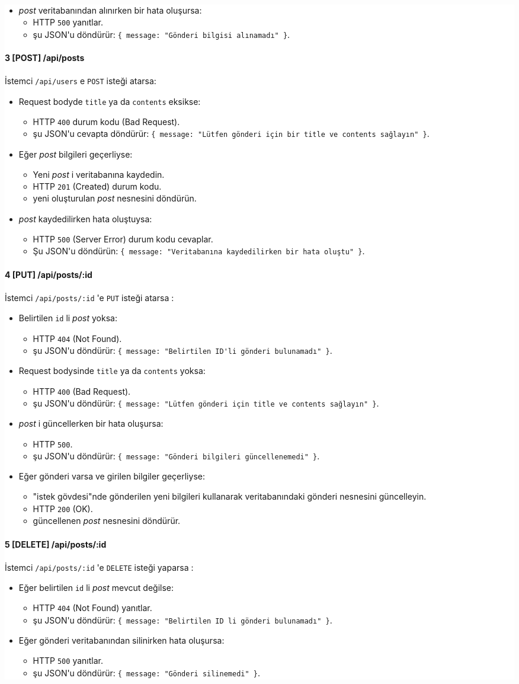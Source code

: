 - _post_ veritabanından alınırken bir hata oluşursa:
  - HTTP `500` yanıtlar.
  - şu JSON'u döndürür: `{ message: "Gönderi bilgisi alınamadı" }`.


#### 3 [POST] /api/posts
İstemci `/api/users` e `POST` isteği atarsa:

- Request bodyde `title` ya da `contents` eksikse:

  - HTTP `400` durum kodu (Bad Request).
  - şu JSON'u cevapta döndürür: `{ message: "Lütfen gönderi için bir title ve contents sağlayın" }`.

- Eğer _post_ bilgileri geçerliyse:

  - Yeni _post_ i veritabanına kaydedin.
  - HTTP `201` (Created) durum kodu.
  - yeni oluşturulan _post_ nesnesini döndürün.

- _post_ kaydedilirken hata oluştuysa:
  - HTTP `500` (Server Error) durum kodu cevaplar.
  - Şu JSON'u döndürün: `{ message: "Veritabanına kaydedilirken bir hata oluştu" }`.
  

#### 4 [PUT] /api/posts/:id

İstemci `/api/posts/:id` 'e  `PUT` isteği atarsa :

- Belirtilen `id` li _post_ yoksa:

  - HTTP `404` (Not Found).
  - şu JSON'u döndürür: `{ message: "Belirtilen ID'li gönderi bulunamadı" }`.

- Request bodysinde `title` ya da `contents` yoksa:

  - HTTP `400` (Bad Request).
  - şu JSON'u döndürür: `{ message: "Lütfen gönderi için title ve contents sağlayın" }`.

- _post_ i güncellerken bir hata oluşursa:

  - HTTP `500`.
  - şu JSON'u döndürür: `{ message: "Gönderi bilgileri güncellenemedi" }`.

- Eğer gönderi varsa ve girilen bilgiler geçerliyse:

  - "istek gövdesi"nde gönderilen yeni bilgileri kullanarak veritabanındaki gönderi nesnesini güncelleyin.
  - HTTP `200` (OK).
  - güncellenen _post_ nesnesini döndürür.
  

#### 5 [DELETE] /api/posts/:id

İstemci `/api/posts/:id` 'e `DELETE` isteği yaparsa :

- Eğer belirtilen `id` li _post_ mevcut değilse:

  - HTTP `404` (Not Found) yanıtlar.
  - şu JSON'u döndürür: `{ message: "Belirtilen ID li gönderi bulunamadı" }`.

- Eğer gönderi veritabanından silinirken hata oluşursa:
  - HTTP `500` yanıtlar.
  - şu JSON'u döndürür: `{ message: "Gönderi silinemedi" }`.
  
